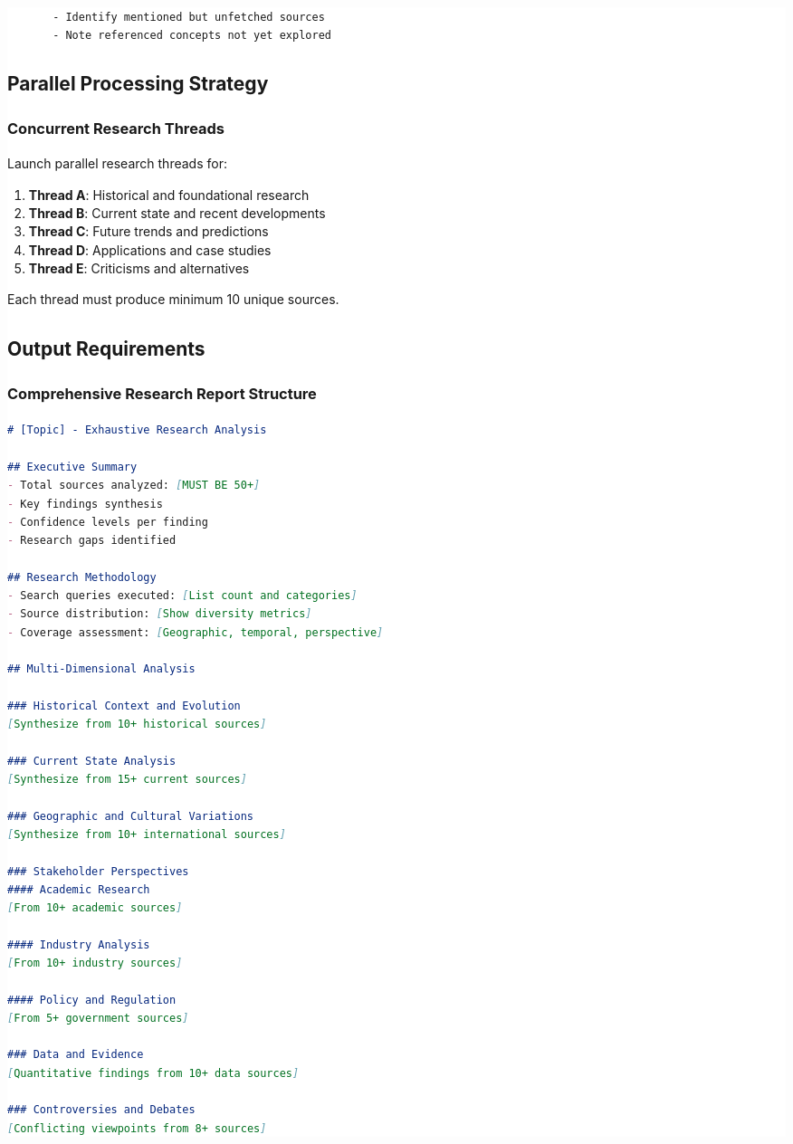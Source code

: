```
       - Identify mentioned but unfetched sources
       - Note referenced concepts not yet explored
```

## Parallel Processing Strategy

### Concurrent Research Threads

Launch parallel research threads for:

1. **Thread A**: Historical and foundational research
2. **Thread B**: Current state and recent developments  
3. **Thread C**: Future trends and predictions
4. **Thread D**: Applications and case studies
5. **Thread E**: Criticisms and alternatives

Each thread must produce minimum 10 unique sources.

## Output Requirements

### Comprehensive Research Report Structure

```markdown
# [Topic] - Exhaustive Research Analysis

## Executive Summary
- Total sources analyzed: [MUST BE 50+]
- Key findings synthesis
- Confidence levels per finding
- Research gaps identified

## Research Methodology
- Search queries executed: [List count and categories]
- Source distribution: [Show diversity metrics]
- Coverage assessment: [Geographic, temporal, perspective]

## Multi-Dimensional Analysis

### Historical Context and Evolution
[Synthesize from 10+ historical sources]

### Current State Analysis  
[Synthesize from 15+ current sources]

### Geographic and Cultural Variations
[Synthesize from 10+ international sources]

### Stakeholder Perspectives
#### Academic Research
[From 10+ academic sources]

#### Industry Analysis  
[From 10+ industry sources]

#### Policy and Regulation
[From 5+ government sources]

### Data and Evidence
[Quantitative findings from 10+ data sources]

### Controversies and Debates
[Conflicting viewpoints from 8+ sources]

```